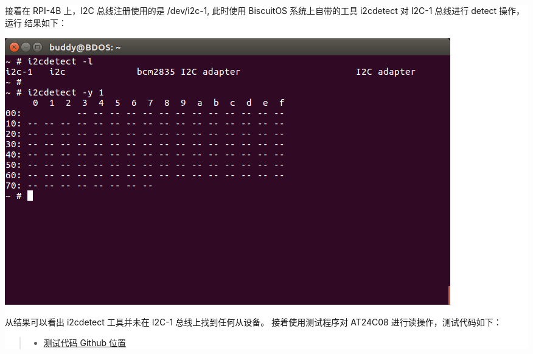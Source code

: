 接着在 RPI-4B 上，I2C 总线注册使用的是 /dev/i2c-1, 此时使用 BiscuitOS
系统上自带的工具 i2cdetect 对 I2C-1 总线进行 detect 操作，运行
结果如下：

![](/assets/PDB/RPI/RPI000009.png)

从结果可以看出 i2cdetect 工具并未在 I2C-1 总线上找到任何从设备。
接着使用测试程序对 AT24C08 进行读操作，测试代码如下：

> - [测试代码 Github 位置](https://github.com/BiscuitOS/HardStack/tree/master/Device-Driver/i2c/Error/Detect/userland)
